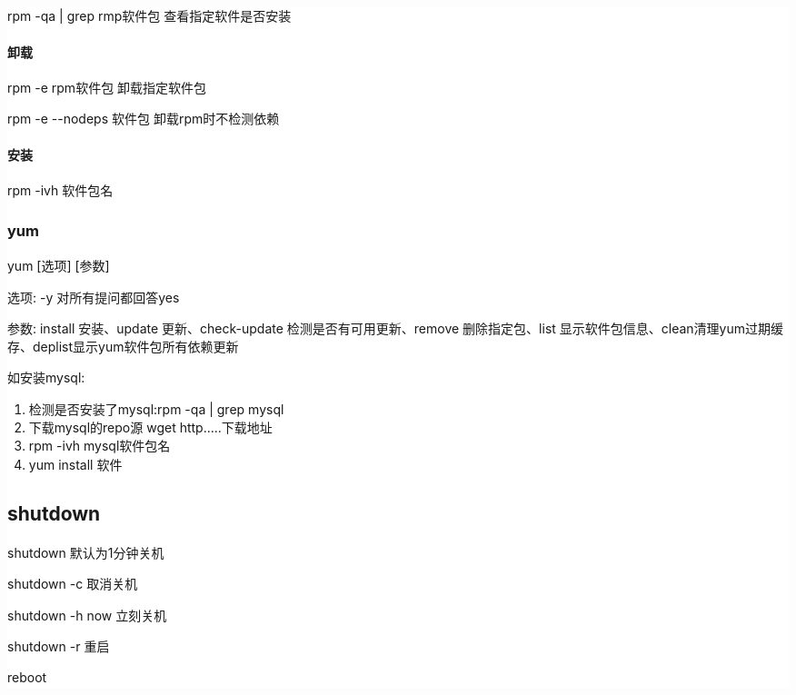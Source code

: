 rpm -qa | grep rmp软件包   查看指定软件是否安装

#### 卸载

rpm -e rpm软件包   卸载指定软件包

rpm -e --nodeps 软件包   卸载rpm时不检测依赖



#### 安装



rpm -ivh  软件包名



### yum

yum [选项] [参数]

选项: -y  对所有提问都回答yes

参数: install 安装、update 更新、check-update 检测是否有可用更新、remove 删除指定包、list 显示软件包信息、clean清理yum过期缓存、deplist显示yum软件包所有依赖更新

如安装mysql: 

1. 检测是否安装了mysql:rpm -qa | grep mysql
2. 下载mysql的repo源 wget http.....下载地址
3. rpm -ivh mysql软件包名
4. yum install 软件



## shutdown

shutdown   默认为1分钟关机

shutdown -c 取消关机

shutdown -h now 立刻关机

shutdown -r   重启

reboot







